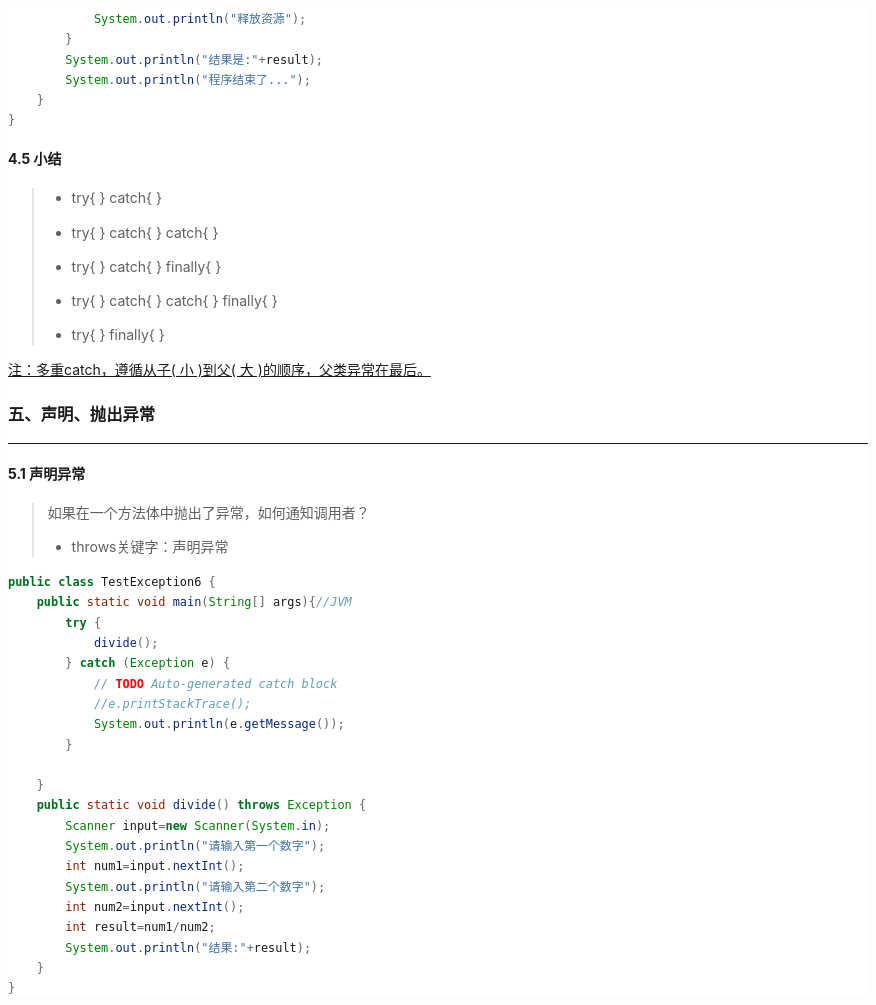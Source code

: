 ```java
			System.out.println("释放资源");
		}
		System.out.println("结果是:"+result);
		System.out.println("程序结束了...");
	}
}

```

#### 4.5 小结

> + try{ } catch{ }
>
> + try{ } catch{ } catch{ }
>
> + try{ } catch{ } finally{ }
>
> + try{ } catch{ } catch{ } finally{ }
>
> + try{ } finally{ } 

[注：多重catch，遵循从子( 小 )到父( 大 )的顺序，父类异常在最后。]()

### 五、声明、抛出异常

---

#### 5.1 声明异常

> 如果在一个方法体中抛出了异常，如何通知调用者？
>
> + throws关键字：声明异常

```java
public class TestException6 {
	public static void main(String[] args){//JVM
		try {
			divide();
		} catch (Exception e) {
			// TODO Auto-generated catch block
			//e.printStackTrace();
			System.out.println(e.getMessage());
		}
		
	}
	public static void divide() throws Exception {
		Scanner input=new Scanner(System.in);
		System.out.println("请输入第一个数字");
		int num1=input.nextInt();
		System.out.println("请输入第二个数字");
		int num2=input.nextInt();
		int result=num1/num2;
		System.out.println("结果:"+result);
	}
}

```
